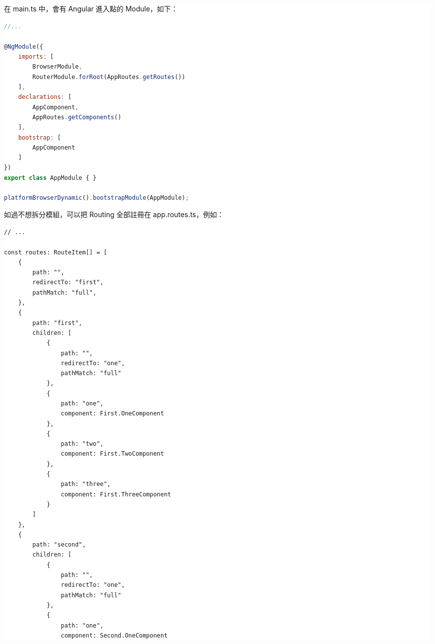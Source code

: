 在 main.ts 中，會有 Angular 進入點的 Module，如下：
```js
//...

@NgModule({
    imports: [
        BrowserModule,
        RouterModule.forRoot(AppRoutes.getRoutes())
    ],
    declarations: [
        AppComponent,
        AppRoutes.getComponents()
    ],
    bootstrap: [
        AppComponent
    ]
})
export class AppModule { }

platformBrowserDynamic().bootstrapModule(AppModule);
```

如過不想拆分模組，可以把 Routing 全部註冊在 app.routes.ts，例如：
```
// ...

const routes: RouteItem[] = [
    {
        path: "",
        redirectTo: "first",
        pathMatch: "full",
    },
    {
        path: "first",
        children: [
            {
                path: "",
                redirectTo: "one",
                pathMatch: "full"
            },
            {
                path: "one",
                component: First.OneComponent
            },
            {
                path: "two",
                component: First.TwoComponent
            },
            {
                path: "three",
                component: First.ThreeComponent
            }
        ]
    },    
	{
        path: "second",
        children: [
            {
                path: "",
                redirectTo: "one",
                pathMatch: "full"
            },
            {
                path: "one",
                component: Second.OneComponent
```